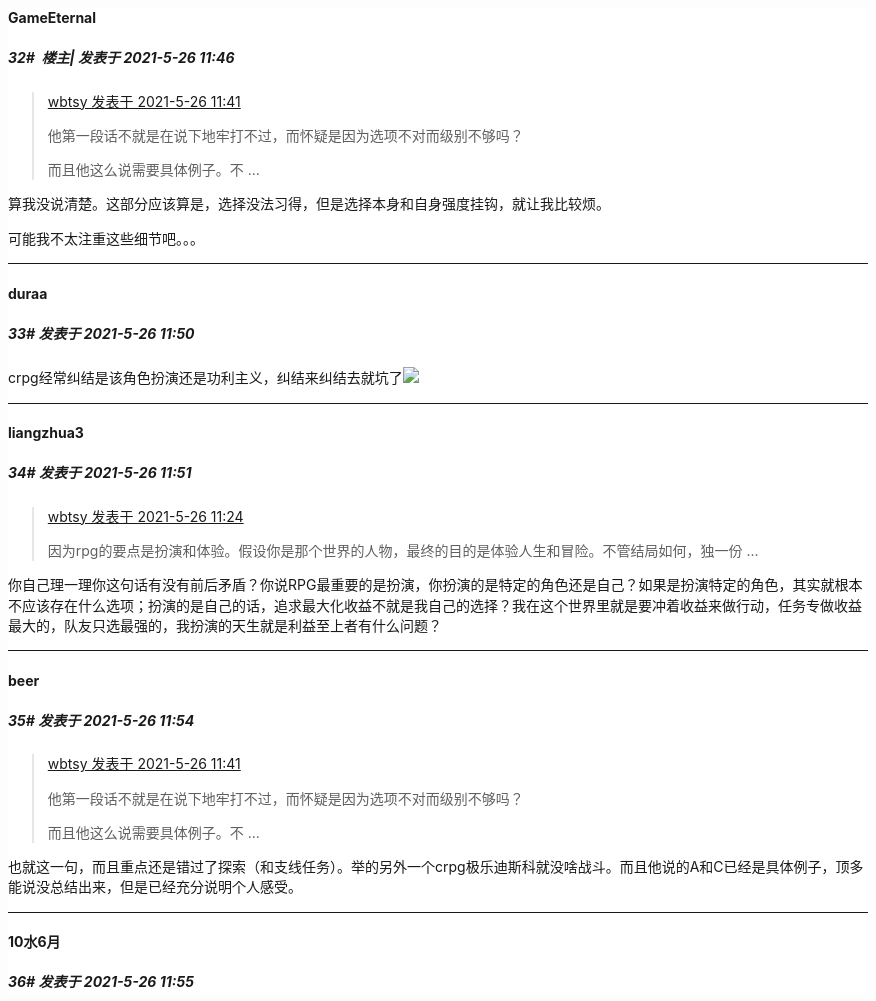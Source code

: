 ####  GameEternal  
##### 32#         楼主| 发表于 2021-5-26 11:46


<blockquote><a href="httphttps://bbs.saraba1st.com/2b/forum.php?mod=redirect&amp;goto=findpost&amp;pid=51373799&amp;ptid=2006143" target="_blank">wbtsy 发表于 2021-5-26 11:41</a>

他第一段话不就是在说下地牢打不过，而怀疑是因为选项不对而级别不够吗？


而且他这么说需要具体例子。不 ...</blockquote>
算我没说清楚。这部分应该算是，选择没法习得，但是选择本身和自身强度挂钩，就让我比较烦。


可能我不太注重这些细节吧。。。


*****

####  duraa  
##### 33#       发表于 2021-5-26 11:50


crpg经常纠结是该角色扮演还是功利主义，纠结来纠结去就坑了<img src="https://static.saraba1st.com/image/smiley/face2017/004.gif" referrerpolicy="no-referrer">


*****

####  liangzhua3  
##### 34#       发表于 2021-5-26 11:51


<blockquote><a href="httphttps://bbs.saraba1st.com/2b/forum.php?mod=redirect&amp;goto=findpost&amp;pid=51373545&amp;ptid=2006143" target="_blank">wbtsy 发表于 2021-5-26 11:24</a>

因为rpg的要点是扮演和体验。假设你是那个世界的人物，最终的目的是体验人生和冒险。不管结局如何，独一份 ...</blockquote>
你自己理一理你这句话有没有前后矛盾？你说RPG最重要的是扮演，你扮演的是特定的角色还是自己？如果是扮演特定的角色，其实就根本不应该存在什么选项；扮演的是自己的话，追求最大化收益不就是我自己的选择？我在这个世界里就是要冲着收益来做行动，任务专做收益最大的，队友只选最强的，我扮演的天生就是利益至上者有什么问题？


*****

####  beer  
##### 35#       发表于 2021-5-26 11:54


<blockquote><a href="httphttps://bbs.saraba1st.com/2b/forum.php?mod=redirect&amp;goto=findpost&amp;pid=51373799&amp;ptid=2006143" target="_blank">wbtsy 发表于 2021-5-26 11:41</a>

他第一段话不就是在说下地牢打不过，而怀疑是因为选项不对而级别不够吗？


而且他这么说需要具体例子。不 ...</blockquote>
也就这一句，而且重点还是错过了探索（和支线任务）。举的另外一个crpg极乐迪斯科就没啥战斗。而且他说的A和C已经是具体例子，顶多能说没总结出来，但是已经充分说明个人感受。


*****

####  10水6月  
##### 36#       发表于 2021-5-26 11:55
